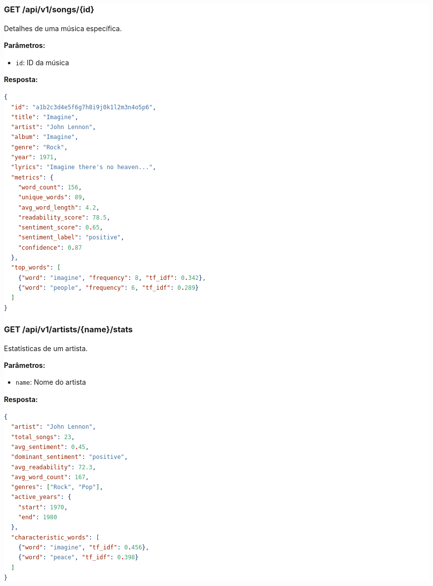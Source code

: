 ### GET /api/v1/songs/{id}

Detalhes de uma música específica.

**Parâmetros:**
- `id`: ID da música

**Resposta:**
```json
{
  "id": "a1b2c3d4e5f6g7h8i9j0k1l2m3n4o5p6",
  "title": "Imagine",
  "artist": "John Lennon",
  "album": "Imagine",
  "genre": "Rock",
  "year": 1971,
  "lyrics": "Imagine there's no heaven...",
  "metrics": {
    "word_count": 156,
    "unique_words": 89,
    "avg_word_length": 4.2,
    "readability_score": 78.5,
    "sentiment_score": 0.65,
    "sentiment_label": "positive",
    "confidence": 0.87
  },
  "top_words": [
    {"word": "imagine", "frequency": 8, "tf_idf": 0.342},
    {"word": "people", "frequency": 6, "tf_idf": 0.289}
  ]
}
```

### GET /api/v1/artists/{name}/stats

Estatísticas de um artista.

**Parâmetros:**
- `name`: Nome do artista

**Resposta:**
```json
{
  "artist": "John Lennon",
  "total_songs": 23,
  "avg_sentiment": 0.45,
  "dominant_sentiment": "positive",
  "avg_readability": 72.3,
  "avg_word_count": 167,
  "genres": ["Rock", "Pop"],
  "active_years": {
    "start": 1970,
    "end": 1980
  },
  "characteristic_words": [
    {"word": "imagine", "tf_idf": 0.456},
    {"word": "peace", "tf_idf": 0.398}
  ]
}
```

